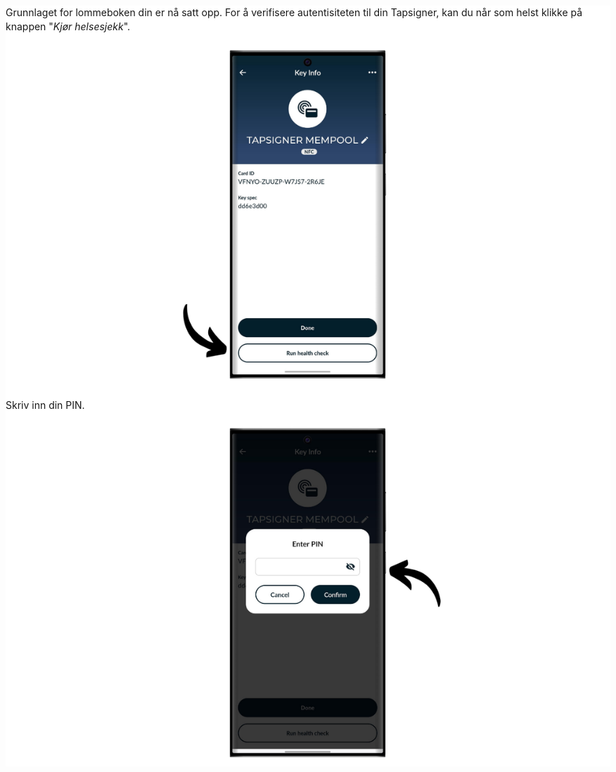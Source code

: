 Grunnlaget for lommeboken din er nå satt opp. For å verifisere autentisiteten til din Tapsigner, kan du når som helst klikke på knappen "*Kjør helsesjekk*".

![TAPSIGNER NUNCHUK](assets/notext/18.webp)

Skriv inn din PIN.

![TAPSIGNER NUNCHUK](assets/notext/19.webp)

